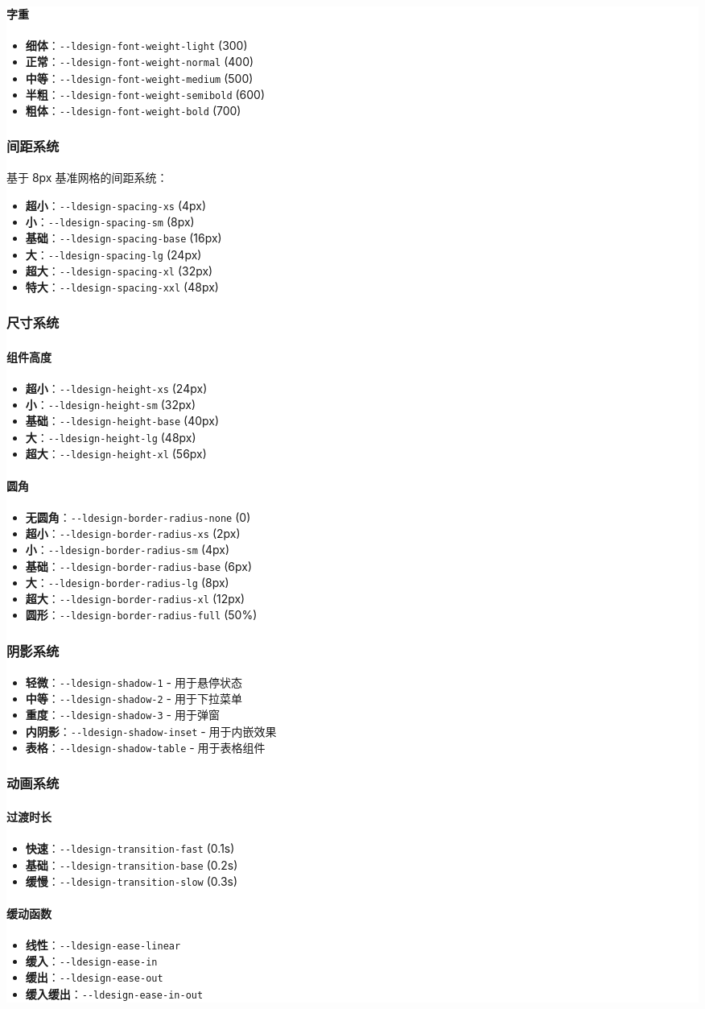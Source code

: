 #### 字重
- **细体**：`--ldesign-font-weight-light` (300)
- **正常**：`--ldesign-font-weight-normal` (400)
- **中等**：`--ldesign-font-weight-medium` (500)
- **半粗**：`--ldesign-font-weight-semibold` (600)
- **粗体**：`--ldesign-font-weight-bold` (700)

### 间距系统

基于 8px 基准网格的间距系统：

- **超小**：`--ldesign-spacing-xs` (4px)
- **小**：`--ldesign-spacing-sm` (8px)
- **基础**：`--ldesign-spacing-base` (16px)
- **大**：`--ldesign-spacing-lg` (24px)
- **超大**：`--ldesign-spacing-xl` (32px)
- **特大**：`--ldesign-spacing-xxl` (48px)

### 尺寸系统

#### 组件高度
- **超小**：`--ldesign-height-xs` (24px)
- **小**：`--ldesign-height-sm` (32px)
- **基础**：`--ldesign-height-base` (40px)
- **大**：`--ldesign-height-lg` (48px)
- **超大**：`--ldesign-height-xl` (56px)

#### 圆角
- **无圆角**：`--ldesign-border-radius-none` (0)
- **超小**：`--ldesign-border-radius-xs` (2px)
- **小**：`--ldesign-border-radius-sm` (4px)
- **基础**：`--ldesign-border-radius-base` (6px)
- **大**：`--ldesign-border-radius-lg` (8px)
- **超大**：`--ldesign-border-radius-xl` (12px)
- **圆形**：`--ldesign-border-radius-full` (50%)

### 阴影系统

- **轻微**：`--ldesign-shadow-1` - 用于悬停状态
- **中等**：`--ldesign-shadow-2` - 用于下拉菜单
- **重度**：`--ldesign-shadow-3` - 用于弹窗
- **内阴影**：`--ldesign-shadow-inset` - 用于内嵌效果
- **表格**：`--ldesign-shadow-table` - 用于表格组件

### 动画系统

#### 过渡时长
- **快速**：`--ldesign-transition-fast` (0.1s)
- **基础**：`--ldesign-transition-base` (0.2s)
- **缓慢**：`--ldesign-transition-slow` (0.3s)

#### 缓动函数
- **线性**：`--ldesign-ease-linear`
- **缓入**：`--ldesign-ease-in`
- **缓出**：`--ldesign-ease-out`
- **缓入缓出**：`--ldesign-ease-in-out`
